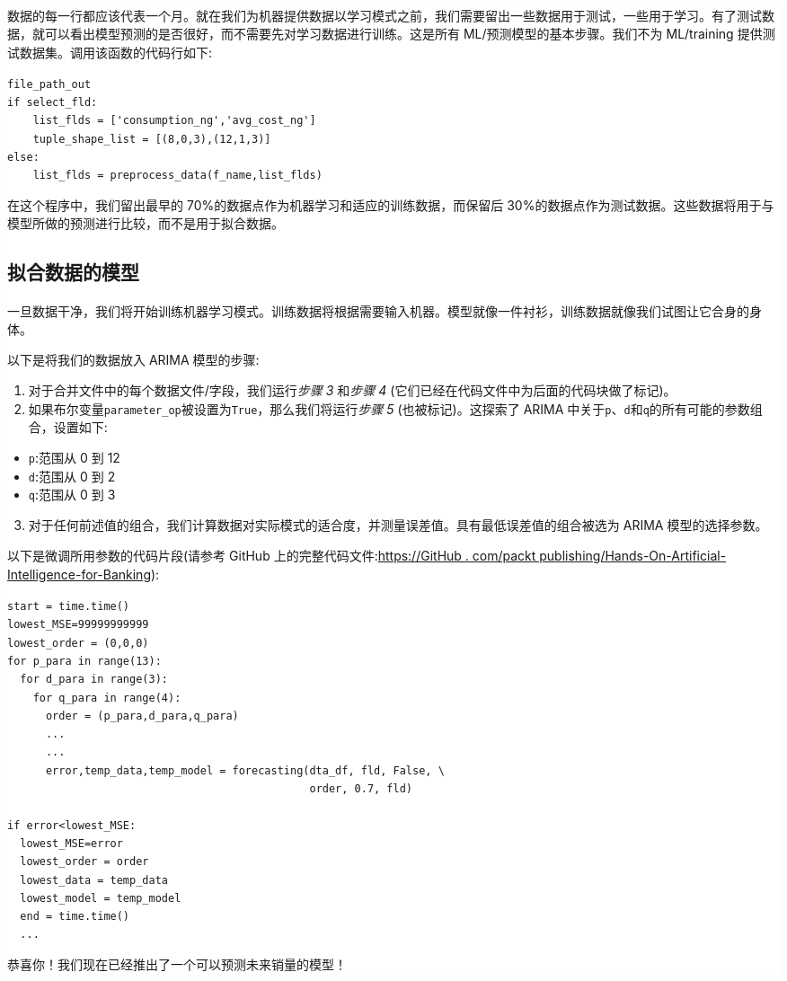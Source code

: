 数据的每一行都应该代表一个月。就在我们为机器提供数据以学习模式之前，我们需要留出一些数据用于测试，一些用于学习。有了测试数据，就可以看出模型预测的是否很好，而不需要先对学习数据进行训练。这是所有 ML/预测模型的基本步骤。我们不为 ML/training 提供测试数据集。调用该函数的代码行如下:

```
file_path_out
if select_fld:
    list_flds = ['consumption_ng','avg_cost_ng']
    tuple_shape_list = [(8,0,3),(12,1,3)]
else:
    list_flds = preprocess_data(f_name,list_flds)
```

在这个程序中，我们留出最早的 70%的数据点作为机器学习和适应的训练数据，而保留后 30%的数据点作为测试数据。这些数据将用于与模型所做的预测进行比较，而不是用于拟合数据。

## 拟合数据的模型

一旦数据干净，我们将开始训练机器学习模式。训练数据将根据需要输入机器。模型就像一件衬衫，训练数据就像我们试图让它合身的身体。

以下是将我们的数据放入 ARIMA 模型的步骤:

1.  对于合并文件中的每个数据文件/字段，我们运行*步骤 3* 和*步骤 4* (它们已经在代码文件中为后面的代码块做了标记)。
2.  如果布尔变量`parameter_op`被设置为`True`，那么我们将运行*步骤 5* (也被标记)。这探索了 ARIMA 中关于`p`、`d`和`q`的所有可能的参数组合，设置如下:

*   `p`:范围从 0 到 12
*   `d`:范围从 0 到 2
*   `q`:范围从 0 到 3

3.  对于任何前述值的组合，我们计算数据对实际模式的适合度，并测量误差值。具有最低误差值的组合被选为 ARIMA 模型的选择参数。

以下是微调所用参数的代码片段(请参考 GitHub 上的完整代码文件:[https://GitHub . com/packt publishing/Hands-On-Artificial-Intelligence-for-Banking](https://github.com/PacktPublishing/Hands-On-Artificial-Intelligence-for-Banking)):

```
start = time.time()
lowest_MSE=99999999999
lowest_order = (0,0,0)
for p_para in range(13):
  for d_para in range(3):
    for q_para in range(4):
      order = (p_para,d_para,q_para)
      ...
      ...
      error,temp_data,temp_model = forecasting(dta_df, fld, False, \
                                               order, 0.7, fld)

if error<lowest_MSE:
  lowest_MSE=error
  lowest_order = order
  lowest_data = temp_data
  lowest_model = temp_model
  end = time.time()
  ...
```

恭喜你！我们现在已经推出了一个可以预测未来销量的模型！
